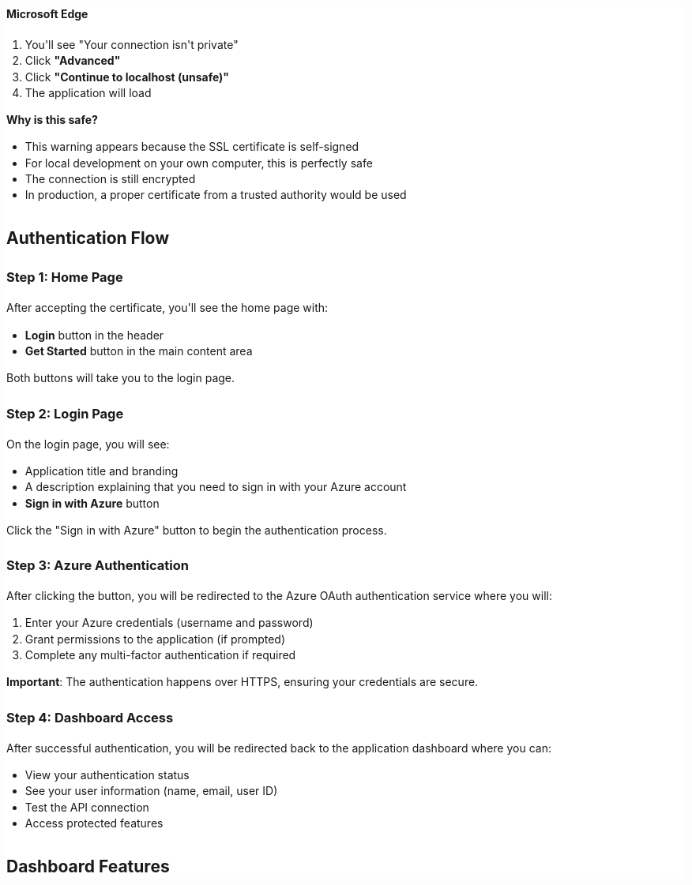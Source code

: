 #### Microsoft Edge
1. You'll see "Your connection isn't private"
2. Click **"Advanced"**
3. Click **"Continue to localhost (unsafe)"**
4. The application will load

**Why is this safe?**
- This warning appears because the SSL certificate is self-signed
- For local development on your own computer, this is perfectly safe
- The connection is still encrypted
- In production, a proper certificate from a trusted authority would be used

## Authentication Flow

### Step 1: Home Page

After accepting the certificate, you'll see the home page with:

- **Login** button in the header
- **Get Started** button in the main content area

Both buttons will take you to the login page.

### Step 2: Login Page

On the login page, you will see:

- Application title and branding
- A description explaining that you need to sign in with your Azure account
- **Sign in with Azure** button

Click the "Sign in with Azure" button to begin the authentication process.

### Step 3: Azure Authentication

After clicking the button, you will be redirected to the Azure OAuth authentication service where you will:

1. Enter your Azure credentials (username and password)
2. Grant permissions to the application (if prompted)
3. Complete any multi-factor authentication if required

**Important**: The authentication happens over HTTPS, ensuring your credentials are secure.

### Step 4: Dashboard Access

After successful authentication, you will be redirected back to the application dashboard where you can:

- View your authentication status
- See your user information (name, email, user ID)
- Test the API connection
- Access protected features

## Dashboard Features
